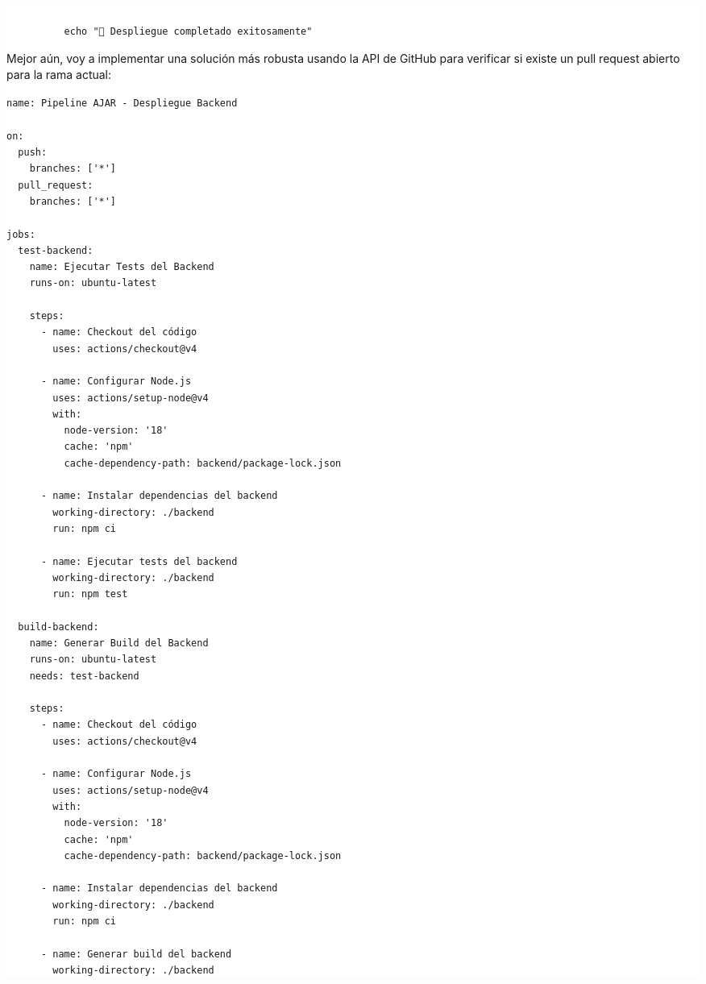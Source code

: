 ```github-actions-workflow
          
          echo "🎉 Despliegue completado exitosamente"

```

Mejor aún, voy a implementar una solución más robusta usando la API de GitHub para verificar si existe un pull request abierto para la rama actual:


```github-actions-workflow
name: Pipeline AJAR - Despliegue Backend

on:
  push:
    branches: ['*']
  pull_request:
    branches: ['*']

jobs:
  test-backend:
    name: Ejecutar Tests del Backend
    runs-on: ubuntu-latest
    
    steps:
      - name: Checkout del código
        uses: actions/checkout@v4
        
      - name: Configurar Node.js
        uses: actions/setup-node@v4
        with:
          node-version: '18'
          cache: 'npm'
          cache-dependency-path: backend/package-lock.json
          
      - name: Instalar dependencias del backend
        working-directory: ./backend
        run: npm ci
        
      - name: Ejecutar tests del backend
        working-directory: ./backend
        run: npm test
        
  build-backend:
    name: Generar Build del Backend
    runs-on: ubuntu-latest
    needs: test-backend
    
    steps:
      - name: Checkout del código
        uses: actions/checkout@v4
        
      - name: Configurar Node.js
        uses: actions/setup-node@v4
        with:
          node-version: '18'
          cache: 'npm'
          cache-dependency-path: backend/package-lock.json
          
      - name: Instalar dependencias del backend
        working-directory: ./backend
        run: npm ci
        
      - name: Generar build del backend
        working-directory: ./backend
```